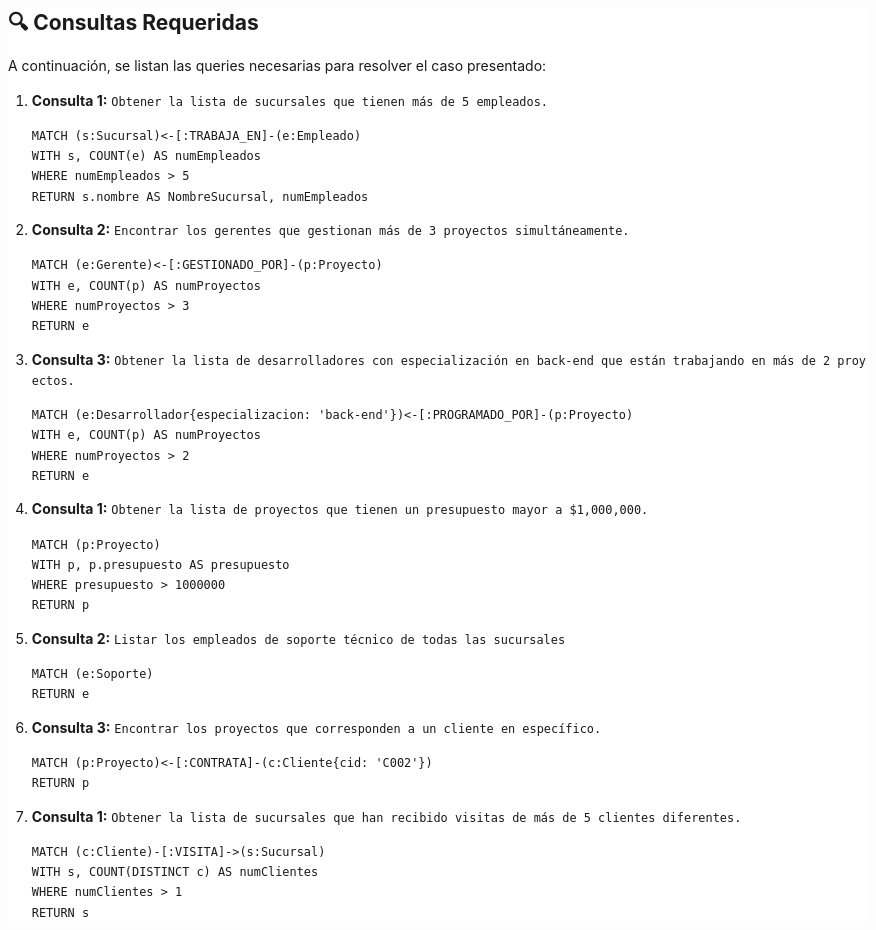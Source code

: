 ## 🔍 Consultas Requeridas
A continuación, se listan las queries necesarias para resolver el caso presentado:

1. **Consulta 1:** `Obtener la lista de sucursales que tienen más de 5 empleados.`
    ```cypher
    MATCH (s:Sucursal)<-[:TRABAJA_EN]-(e:Empleado)
    WITH s, COUNT(e) AS numEmpleados
    WHERE numEmpleados > 5
    RETURN s.nombre AS NombreSucursal, numEmpleados
    ```

2. **Consulta 2:** `Encontrar los gerentes que gestionan más de 3 proyectos simultáneamente.`
    ```cypher
    MATCH (e:Gerente)<-[:GESTIONADO_POR]-(p:Proyecto)
    WITH e, COUNT(p) AS numProyectos
    WHERE numProyectos > 3
    RETURN e
    ```

3. **Consulta 3:** `Obtener la lista de desarrolladores con especialización en back-end que están trabajando en más de 2 proyectos.`
    ```cypher
    MATCH (e:Desarrollador{especializacion: 'back-end'})<-[:PROGRAMADO_POR]-(p:Proyecto)
    WITH e, COUNT(p) AS numProyectos
    WHERE numProyectos > 2
    RETURN e
    ```

4. **Consulta 1:** `Obtener la lista de proyectos que tienen un presupuesto mayor a $1,000,000.`
    ```cypher
    MATCH (p:Proyecto)
    WITH p, p.presupuesto AS presupuesto
    WHERE presupuesto > 1000000
    RETURN p
    ```

5. **Consulta 2:** `Listar los empleados de soporte técnico de todas las sucursales`
    ```cypher
    MATCH (e:Soporte)
    RETURN e
    ```

6. **Consulta 3:** `Encontrar los proyectos que corresponden a un cliente en específico.`
    ```cypher
    MATCH (p:Proyecto)<-[:CONTRATA]-(c:Cliente{cid: 'C002'})
    RETURN p
    ```

7. **Consulta 1:** `Obtener la lista de sucursales que han recibido visitas de más de 5 clientes diferentes.`
    ```cypher
    MATCH (c:Cliente)-[:VISITA]->(s:Sucursal)
    WITH s, COUNT(DISTINCT c) AS numClientes
    WHERE numClientes > 1
    RETURN s
    ```
